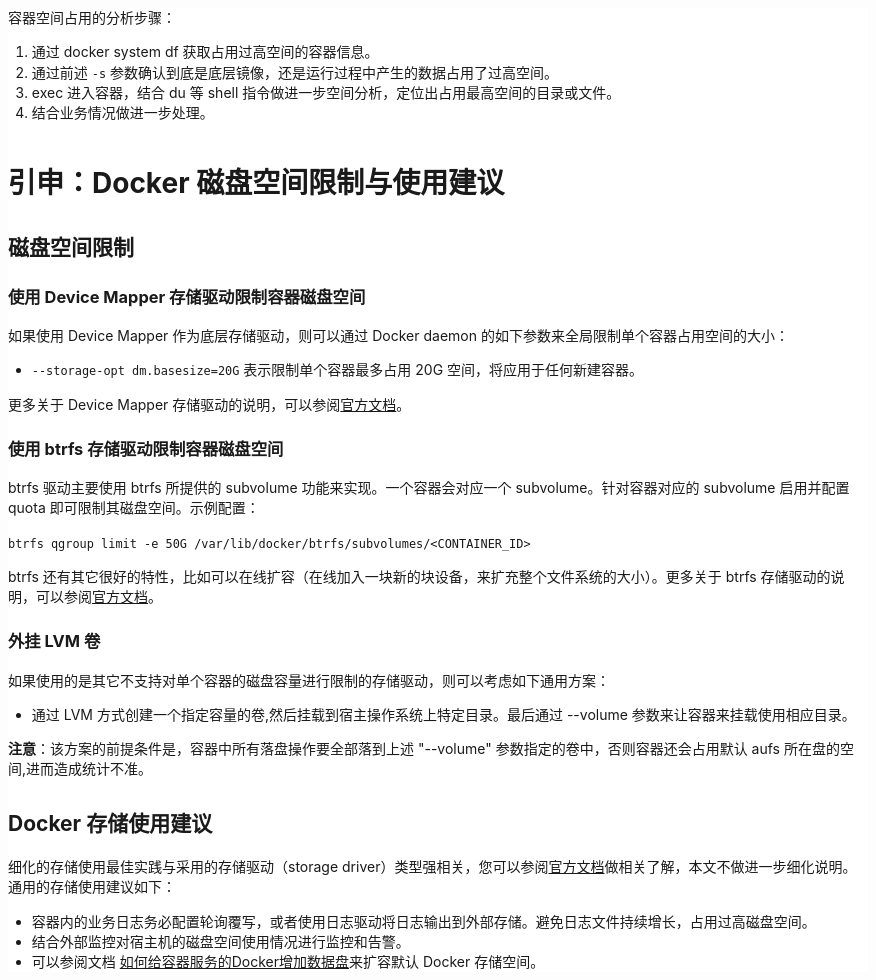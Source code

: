 容器空间占用的分析步骤：

1. 通过 docker system df 获取占用过高空间的容器信息。
2. 通过前述 `-s` 参数确认到底是底层镜像，还是运行过程中产生的数据占用了过高空间。
3. exec 进入容器，结合 du 等 shell 指令做进一步空间分析，定位出占用最高空间的目录或文件。
4. 结合业务情况做进一步处理。

# 引申：Docker 磁盘空间限制与使用建议

## 磁盘空间限制

### 使用 Device Mapper 存储驱动限制容器磁盘空间

如果使用 Device Mapper 作为底层存储驱动，则可以通过 Docker daemon 的如下参数来全局限制单个容器占用空间的大小：

- `--storage-opt dm.basesize=20G` 表示限制单个容器最多占用 20G 空间，将应用于任何新建容器。

更多关于 Device Mapper 存储驱动的说明，可以参阅[官方文档](https://docs.docker-cn.com/engine/userguide/storagedriver/device-mapper-driver/)。

### 使用 btrfs 存储驱动限制容器磁盘空间

btrfs 驱动主要使用 btrfs 所提供的 subvolume 功能来实现。一个容器会对应一个 subvolume。针对容器对应的 subvolume 启用并配置 quota 即可限制其磁盘空间。示例配置：

```
btrfs qgroup limit -e 50G /var/lib/docker/btrfs/subvolumes/<CONTAINER_ID>
```

btrfs 还有其它很好的特性，比如可以在线扩容（在线加入一块新的块设备，来扩充整个文件系统的大小）。更多关于 btrfs 存储驱动的说明，可以参阅[官方文档](https://docs.docker-cn.com/engine/userguide/storagedriver/btrfs-driver/)。

### 外挂 LVM 卷

如果使用的是其它不支持对单个容器的磁盘容量进行限制的存储驱动，则可以考虑如下通用方案：

- 通过 LVM 方式创建一个指定容量的卷,然后挂载到宿主操作系统上特定目录。最后通过 --volume 参数来让容器来挂载使用相应目录。

**注意**：该方案的前提条件是，容器中所有落盘操作要全部落到上述 "--volume" 参数指定的卷中，否则容器还会占用默认 aufs 所在盘的空间,进而造成统计不准。

## Docker 存储使用建议

细化的存储使用最佳实践与采用的存储驱动（storage driver）类型强相关，您可以参阅[官方文档](https://docs.docker-cn.com/engine/userguide/storagedriver/)做相关了解，本文不做进一步细化说明。
通用的存储使用建议如下：

- 容器内的业务日志务必配置轮询覆写，或者使用日志驱动将日志输出到外部存储。避免日志文件持续增长，占用过高磁盘空间。
- 结合外部监控对宿主机的磁盘空间使用情况进行监控和告警。
- 可以参阅文档 [如何给容器服务的Docker增加数据盘](https://yq.aliyun.com/articles/53313)来扩容默认 Docker 存储空间。